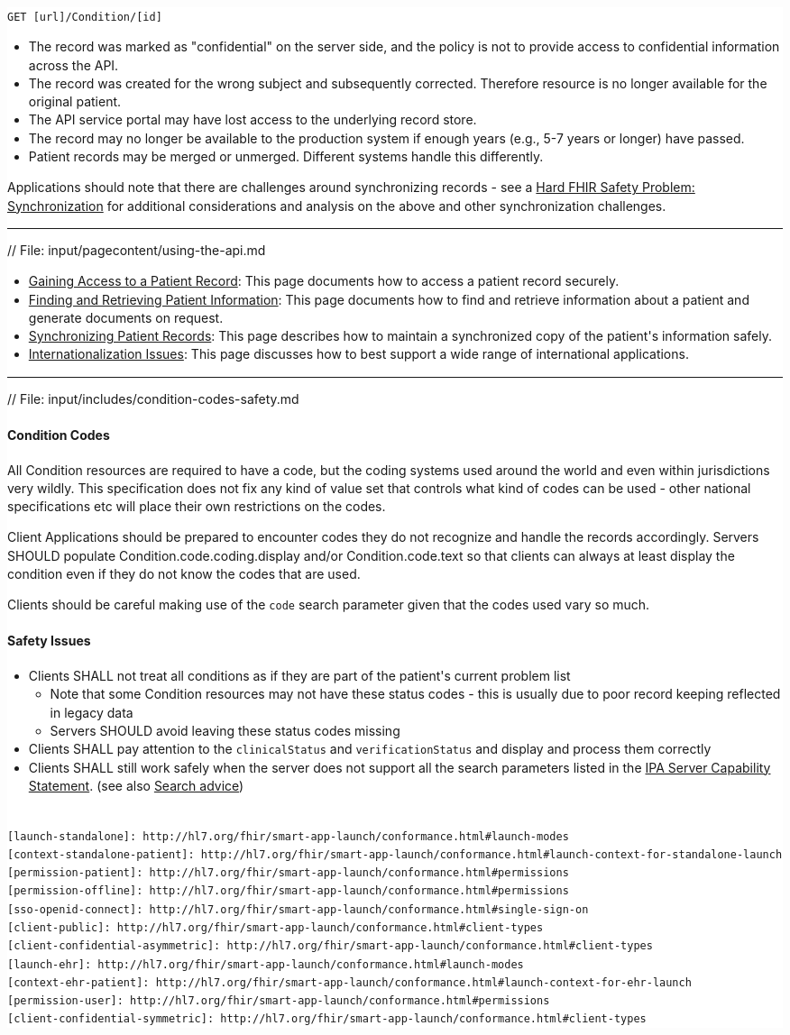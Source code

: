 ```GET [url]/Condition/[id]```
* The record was marked as "confidential" on the server side, and the policy is not to provide access to confidential information across the API.
* The record was created for the wrong subject and subsequently corrected. Therefore resource is no longer available for the original patient.
* The API service portal may have lost access to the underlying record store.
* The record may no longer be available to the production system if enough years (e.g., 5-7 years or longer) have passed.
* Patient records may be merged or unmerged. Different systems handle this differently.

Applications should note that there are challenges around synchronizing records - see a [Hard FHIR Safety Problem: Synchronization](http://www.healthintersections.com.au/?p=2950) for additional considerations and analysis on the above and other synchronization challenges.


---

// File: input/pagecontent/using-the-api.md

  
  
- [Gaining Access to a Patient Record](access.html)\: This page documents how to access a patient record securely.
- [Finding and Retrieving Patient Information](fetching.html)\: This page documents how to find and retrieve information about a patient and generate documents on request.
- [Synchronizing Patient Records](synchronization.html)\: This page describes how to maintain a synchronized copy of the patient's information safely.
- [Internationalization Issues](internationalization.html)\: This page discusses how to best support a wide range of international applications.


---

// File: input/includes/condition-codes-safety.md

#### Condition Codes

All Condition resources are required to have a code, but the coding systems used around the world 
and even within jurisdictions very wildly. This specification does not fix any kind of value set that 
controls what kind of codes can be used - other national specifications etc will place their own 
restrictions on the codes. 

Client Applications should be prepared to encounter codes they do not recognize and handle the records 
accordingly. Servers SHOULD populate Condition.code.coding.display and/or Condition.code.text so that 
clients can always at least display the condition even if they do not know the codes that are used.

Clients should be careful making use of the ```code``` search parameter given that the codes used
vary so much.

#### Safety Issues

* Clients SHALL not treat all conditions as if they are part of the patient's current problem list
    * Note that some Condition resources may not have these status codes - this is usually due to poor record keeping reflected in legacy data
    * Servers SHOULD avoid leaving these status codes missing
* Clients SHALL pay attention to the ```clinicalStatus``` and ```verificationStatus``` and display and process them correctly
* Clients SHALL still work safely when the server does not support all the search parameters listed in the [IPA Server Capability Statement](CapabilityStatement-ipa-server.html). (see also [Search advice](security.html#patient-safety))

```

[launch-standalone]: http://hl7.org/fhir/smart-app-launch/conformance.html#launch-modes
[context-standalone-patient]: http://hl7.org/fhir/smart-app-launch/conformance.html#launch-context-for-standalone-launch
[permission-patient]: http://hl7.org/fhir/smart-app-launch/conformance.html#permissions
[permission-offline]: http://hl7.org/fhir/smart-app-launch/conformance.html#permissions
[sso-openid-connect]: http://hl7.org/fhir/smart-app-launch/conformance.html#single-sign-on
[client-public]: http://hl7.org/fhir/smart-app-launch/conformance.html#client-types
[client-confidential-asymmetric]: http://hl7.org/fhir/smart-app-launch/conformance.html#client-types
[launch-ehr]: http://hl7.org/fhir/smart-app-launch/conformance.html#launch-modes
[context-ehr-patient]: http://hl7.org/fhir/smart-app-launch/conformance.html#launch-context-for-ehr-launch
[permission-user]: http://hl7.org/fhir/smart-app-launch/conformance.html#permissions
[client-confidential-symmetric]: http://hl7.org/fhir/smart-app-launch/conformance.html#client-types